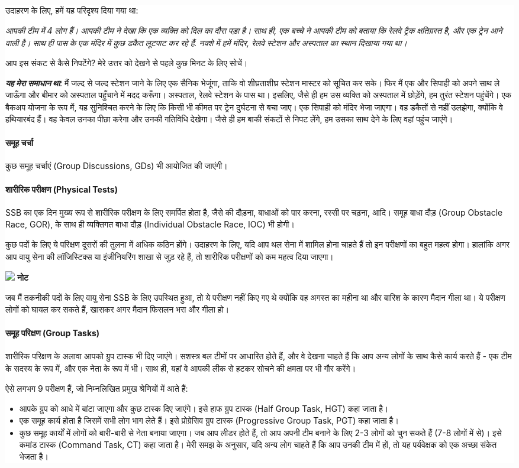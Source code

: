 उदाहरण के लिए, हमें यह परिदृश्य दिया गया था:

<i> आपकी टीम में 4 लोग हैं। आपकी टीम ने देखा कि एक व्यक्ति को दिल का दौरा पड़ा है। साथ ही, एक बच्चे ने आपकी टीम को बताया कि रेलवे ट्रैक क्षतिग्रस्त है, और एक ट्रेन आने वाली है। साथ ही पास के एक मंदिर में कुछ डकैत लूटपाट कर रहे हैं. नक्शे में हमें मंदिर, रेलवे स्टेशन और अस्पताल का स्थान दिखाया गया था। </i>

आप इस संकट से कैसे निपटेंगे? मेरे उत्तर को देखने से पहले कुछ मिनट के लिए सोचें।

***यह मेरा समाधान था***: मैं जल्द से जल्द स्टेशन जाने के लिए एक सैनिक भेजूंगा, ताकि वो शीघ्रताशीघ्र स्टेशन मास्टर को सूचित कर सके। फिर मैं एक और सिपाही को अपने साथ ले जाऊँगा और बीमार को अस्पताल पहुँचाने में मदद करूँगा। अस्पताल, रेलवे स्टेशन के पास था। इसलिए, जैसे ही हम उस व्यक्ति को अस्पताल में छोड़ेंगे, हम तुरंत स्टेशन पहुंचेंगे। एक बैकअप योजना के रूप में, यह सुनिश्चित करने के लिए कि किसी भी कीमत पर ट्रेन दुर्घटना से बचा जाए। एक सिपाही को मंदिर भेजा जाएगा। वह डकैतों से नहीं उलझेगा, क्योंकि वे हथियारबंद हैं। वह केवल उनका पीछा करेगा और उनकी गतिविधि देखेगा। जैसे ही हम बाकी संकटों से निपट लेंगे, हम उसका साथ देने के लिए वहां पहुंच जाएंगे।

#### समूह चर्चा

कुछ समूह चर्चाएं (Group Discussions, GDs) भी आयोजित की जाएंगी।

#### शारीरिक परीक्षण (Physical Tests)

SSB का एक दिन मुख्य रूप से शारीरिक परीक्षण के लिए समर्पित होता है, जैसे की दौड़ना, बाधाओं को पार करना, रस्सी पर चढ़ना, आदि। समूह बाधा दौड़ (Group Obstacle Race, GOR), के साथ ही व्यक्तिगत बाधा दौड़ (Individual Obstacle Race, IOC) भी होगी।

कुछ पदों के लिए ये परिक्षण दूसरों की तुलना में अधिक कठिन होंगे। उदाहरण के लिए, यदि आप थल सेना में शामिल होना चाहते हैं तो इन परीक्षणों का बहुत महत्व होगा। हालांकि अगर आप वायु सेना की लॉजिस्टिक्स या इंजीनियरिंग शाखा से जुड़ रहे हैं, तो शारीरिक परीक्षणों को कम महत्व दिया जाएगा।

<div class="toc-mak">
  <img src="../../../images/pencil.png">
  <b>नोट</b><br>

जब मैं तकनीकी पदों के लिए वायु सेना SSB के लिए उपस्थित हुआ, तो ये परीक्षण नहीं किए गए थे क्योंकि वह अगस्त का महीना था और बारिश के कारण मैदान गीला था। ये परीक्षण लोगों को घायल कर सकते हैं, खासकर अगर मैदान फिसलन भरा और गीला हो।
</div>

#### समूह परिक्षण (Group Tasks)

शारीरिक परिक्षण के अलावा आपको ग्रुप टास्क भी दिए जाएंगे। सशस्त्र बल टीमों पर आधारित होते हैं, और वे देखना चाहते हैं कि आप अन्य लोगों के साथ कैसे कार्य करते हैं - एक टीम के सदस्य के रूप में, और एक नेता के रूप में भी। साथ ही, यहां वे आपकी लीक से हटकर सोचने की क्षमता पर भी गौर करेंगे।

ऐसे लगभग 9 परीक्षण हैं, जो निम्नलिखित प्रमुख श्रेणियों में आते हैं:

* आपके ग्रुप को आधे में बांटा जाएगा और कुछ टास्क दिए जाएंगे। इसे हाफ ग्रुप टास्क (Half Group Task, HGT) कहा जाता है।
* एक समूह कार्य होता है जिसमें सभी लोग भाग लेते हैं। इसे प्रोग्रेसिव ग्रुप टास्क (Progressive Group Task, PGT) कहा जाता है।
* कुछ समूह कार्यों में लोगों को बारी-बारी से नेता बनाया जाएगा। जब आप लीडर होते हैं, तो आप अपनी टीम बनाने के लिए 2-3 लोगों को चुन सकते हैं (7-8 लोगों में से)। इसे कमांड टास्क (Command Task, CT) कहा जाता है। मेरी समझ के अनुसार, यदि अन्य लोग चाहते हैं कि आप उनकी टीम में हों, तो यह पर्यवेक्षक को एक अच्छा संकेत भेजता है।
